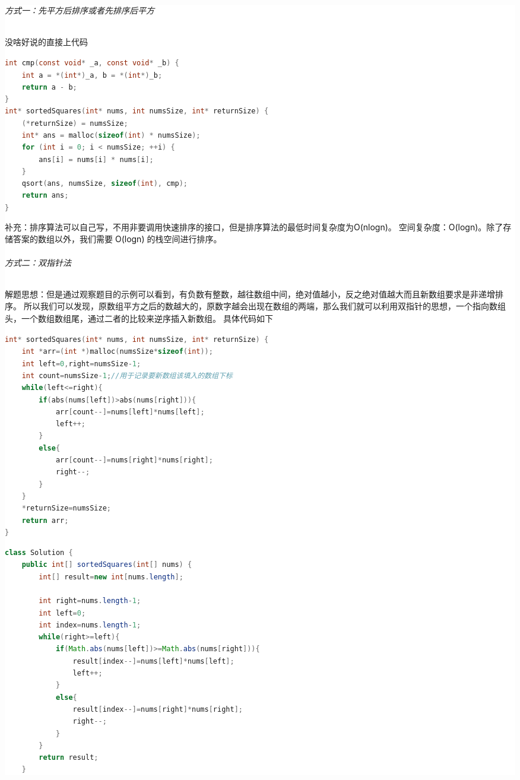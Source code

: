 ###### 方式一：先平方后排序或者先排序后平方
没啥好说的直接上代码
```c
int cmp(const void* _a, const void* _b) {
    int a = *(int*)_a, b = *(int*)_b;
    return a - b;
}
int* sortedSquares(int* nums, int numsSize, int* returnSize) {
    (*returnSize) = numsSize;
    int* ans = malloc(sizeof(int) * numsSize);
    for (int i = 0; i < numsSize; ++i) {
        ans[i] = nums[i] * nums[i];
    }
    qsort(ans, numsSize, sizeof(int), cmp);
    return ans;
}
```
补充：排序算法可以自己写，不用非要调用快速排序的接口，但是排序算法的最低时间复杂度为O(nlogn)。 空间复杂度：O(logn)。除了存储答案的数组以外，我们需要 O(logn) 的栈空间进行排序。


###### 方式二：双指针法
解题思想：但是通过观察题目的示例可以看到，有负数有整数，越往数组中间，绝对值越小，反之绝对值越大而且新数组要求是非递增排序。
所以我们可以发现，原数组平方之后的数越大的，原数字越会出现在数组的两端，那么我们就可以利用双指针的思想，一个指向数组头，一个数组数组尾，通过二者的比较来逆序插入新数组。
	具体代码如下
```c
int* sortedSquares(int* nums, int numsSize, int* returnSize) {
    int *arr=(int *)malloc(numsSize*sizeof(int));
    int left=0,right=numsSize-1;
    int count=numsSize-1;//用于记录要新数组该填入的数组下标
    while(left<=right){
        if(abs(nums[left])>abs(nums[right])){
            arr[count--]=nums[left]*nums[left];
            left++;
        }
        else{
            arr[count--]=nums[right]*nums[right];
            right--;
        }
    }
    *returnSize=numsSize;
    return arr;
}
```

```java
class Solution {
    public int[] sortedSquares(int[] nums) {
        int[] result=new int[nums.length];

        int right=nums.length-1;
        int left=0;
        int index=nums.length-1;
        while(right>=left){
            if(Math.abs(nums[left])>=Math.abs(nums[right])){
                result[index--]=nums[left]*nums[left];
                left++;
            }  
            else{
                result[index--]=nums[right]*nums[right];
                right--; 
            }  
        }
        return result;
    }
```